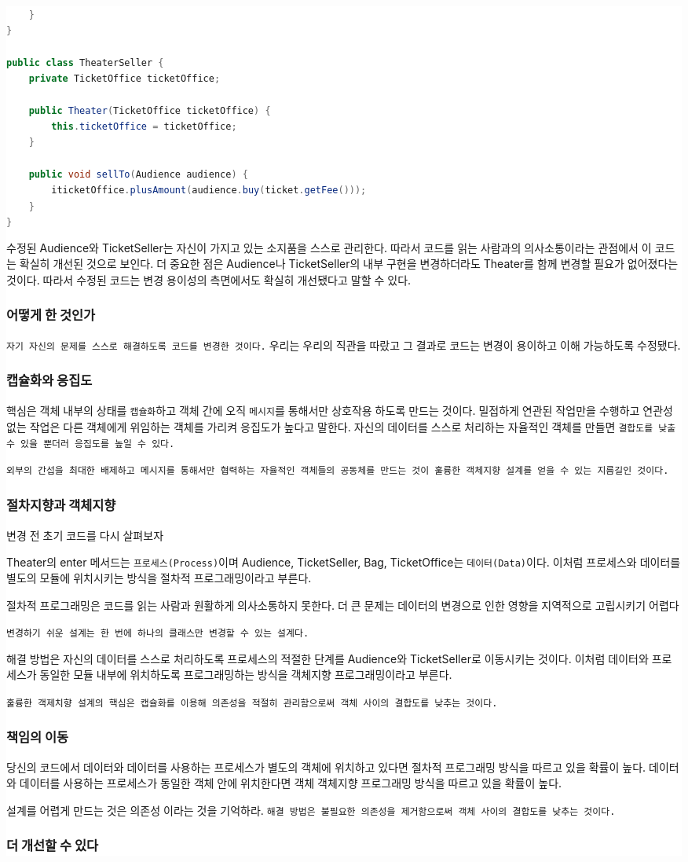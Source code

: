 ```java
    }
}

public class TheaterSeller {
    private TicketOffice ticketOffice;

    public Theater(TicketOffice ticketOffice) {
        this.ticketOffice = ticketOffice;
    }

    public void sellTo(Audience audience) {
        iticketOffice.plusAmount(audience.buy(ticket.getFee()));
    }
}
```

수정된 Audience와 TicketSeller는 자신이 가지고 있는 소지품을 스스로 관리한다. 따라서 코드를 읽는 사람과의 의사소통이라는 관점에서 이 코드는 확실히 개선된 것으로 보인다. 더 중요한 점은 Audience나 TicketSeller의 내부 구현을 변경하더라도 Theater를 함께 변경할 필요가 없어졌다는 것이다. 따라서 수정된 코드는 변경 용이성의 측면에서도 확실히 개선됐다고 말할 수 있다.

### 어떻게 한 것인가

`자기 자신의 문제를 스스로 해결하도록 코드를 변경한 것이다.` 우리는 우리의 직관을 따랐고 그 결과로 코드는 변경이 용이하고 이해 가능하도록 수정됐다.

### 캡슐화와 응집도

핵심은 객체 내부의 상태를 `캡슐화`하고 객체 간에 오직 `메시지`를 통해서만 상호작용 하도록 만드는 것이다. 밀접하게 연관된 작업만을 수행하고 연관성 없는 작업은 다른 객체에게 위임하는 객체를 가리켜 응집도가 높다고 말한다. 자신의 데이터를 스스로 처리하는 자율적인 객체를 만들면 `결합도를 낮출 수 있을 뿐더러 응집도를 높일 수 있다.`

`외부의 간섭을 최대한 배제하고 메시지를 통해서만 협력하는 자율적인 객체들의 공동체를 만드는 것이 훌륭한 객체지향 설계를 얻을 수 있는 지름길인 것이다.`

### 절차지향과 객체지향

변경 전 초기 코드를 다시 살펴보자

Theater의 enter 메서드는 `프로세스(Process)`이며 Audience, TicketSeller, Bag, TicketOffice는 `데이터(Data)`이다. 이처럼 프로세스와 데이터를 별도의 모듈에 위치시키는 방식을 절차적 프로그래밍이라고 부른다.

절차적 프로그래밍은 코드를 읽는 사람과 원활하게 의사소통하지 못한다. 더 큰 문제는 데이터의 변경으로 인한 영향을 지역적으로 고립시키기 어렵다

`변경하기 쉬운 설계는 한 번에 하나의 클래스만 변경할 수 있는 설계다.`

해결 방법은 자신의 데이터를 스스로 처리하도록 프로세스의 적절한 단계를 Audience와 TicketSeller로 이동시키는 것이다. 이처럼 데이터와 프로세스가 동일한 모듈 내부에 위치하도록 프로그래밍하는 방식을 객체지향 프로그래밍이라고 부른다.

`훌륭한 객제치향 설계의 핵심은 캡슐화를 이용해 의존성을 적절히 관리함으로써 객체 사이의 결합도를 낮추는 것이다.`

### 책임의 이동

당신의 코드에서 데이터와 데이터를 사용하는 프로세스가 별도의 객체에 위치하고 있다면 절차적 프로그래밍 방식을 따르고 있을 확률이 높다. 데이터와 데이터를 사용하는 프로세스가 동일한 객체 안에 위치한다면 객체 객체지향 프로그래밍 방식을 따르고 있을 확률이 높다.

설계를 어렵게 만드는 것은 의존성 이라는 것을 기억하라. `해결 방법은 불필요한 의존성을 제거함으로써 객체 사이의 결합도를 낮추는 것이다.`

### 더 개선할 수 있다
